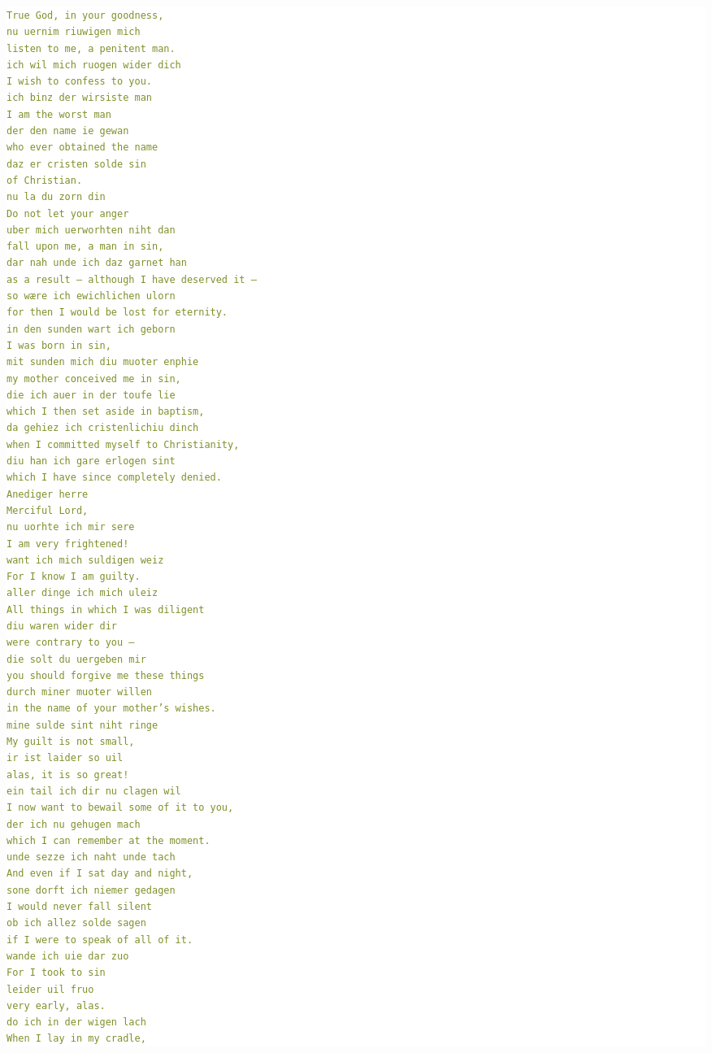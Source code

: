 ```yaml
True God, in your goodness,
nu uernim riuwigen mich
listen to me, a penitent man.
ich wil mich ruogen wider dich
I wish to confess to you.
ich binz der wirsiste man
I am the worst man
der den name ie gewan
who ever obtained the name
daz er cristen solde sin
of Christian.
nu la du zorn din
Do not let your anger
uber mich uerworhten niht dan
fall upon me, a man in sin,
dar nah unde ich daz garnet han
as a result – although I have deserved it –
so wære ich ewichlichen ulorn
for then I would be lost for eternity.
in den sunden wart ich geborn
I was born in sin,
mit sunden mich diu muoter enphie
my mother conceived me in sin,
die ich auer in der toufe lie
which I then set aside in baptism,
da gehiez ich cristenlichiu dinch
when I committed myself to Christianity,
diu han ich gare erlogen sint
which I have since completely denied.
Anediger herre
Merciful Lord,
nu uorhte ich mir sere
I am very frightened!
want ich mich suldigen weiz
For I know I am guilty.
aller dinge ich mich uleiz
All things in which I was diligent
diu waren wider dir
were contrary to you –
die solt du uergeben mir
you should forgive me these things
durch miner muoter willen
in the name of your mother’s wishes.
mine sulde sint niht ringe
My guilt is not small,
ir ist laider so uil
alas, it is so great!
ein tail ich dir nu clagen wil
I now want to bewail some of it to you,
der ich nu gehugen mach
which I can remember at the moment.
unde sezze ich naht unde tach
And even if I sat day and night,
sone dorft ich niemer gedagen
I would never fall silent
ob ich allez solde sagen
if I were to speak of all of it.
wande ich uie dar zuo
For I took to sin
leider uil fruo
very early, alas.
do ich in der wigen lach
When I lay in my cradle,
```